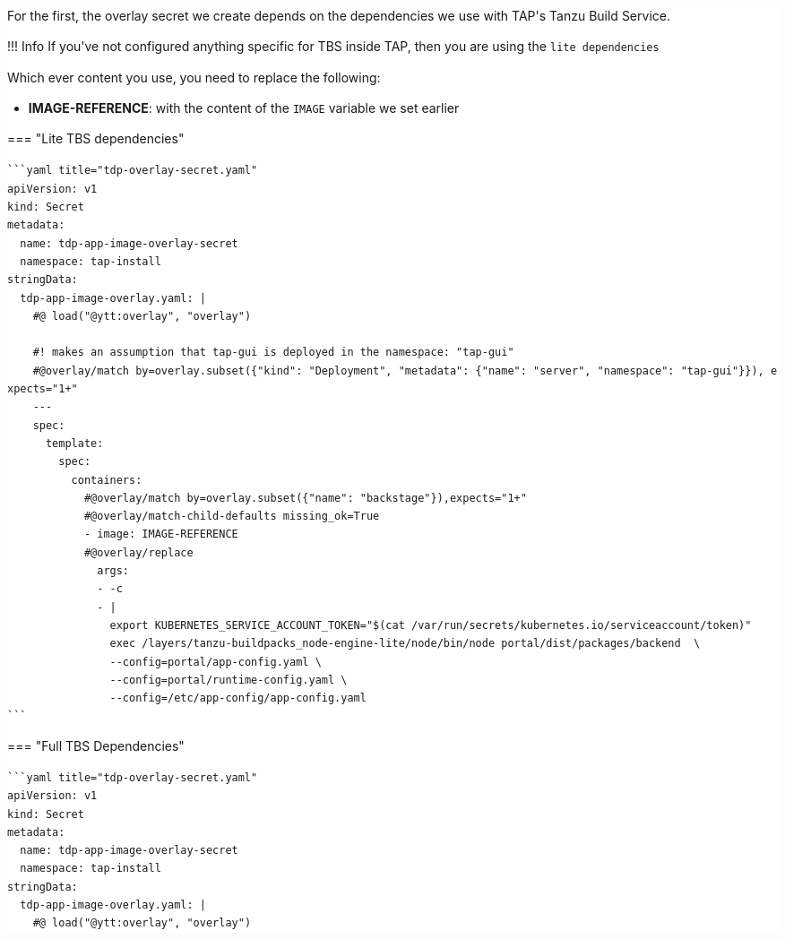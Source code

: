 For the first, the overlay secret we create depends on the dependencies we use with TAP's Tanzu Build Service.

!!! Info
    If you've not configured anything specific for TBS inside TAP, then you are using the `lite dependencies`

Which ever content you use, you need to replace the following:

* **IMAGE-REFERENCE**: with the content of the `IMAGE` variable we set earlier

=== "Lite TBS dependencies"

    ```yaml title="tdp-overlay-secret.yaml"
    apiVersion: v1
    kind: Secret
    metadata:
      name: tdp-app-image-overlay-secret
      namespace: tap-install
    stringData:
      tdp-app-image-overlay.yaml: |
        #@ load("@ytt:overlay", "overlay")

        #! makes an assumption that tap-gui is deployed in the namespace: "tap-gui"
        #@overlay/match by=overlay.subset({"kind": "Deployment", "metadata": {"name": "server", "namespace": "tap-gui"}}), expects="1+"
        ---
        spec:
          template:
            spec:
              containers:
                #@overlay/match by=overlay.subset({"name": "backstage"}),expects="1+"
                #@overlay/match-child-defaults missing_ok=True
                - image: IMAGE-REFERENCE
                #@overlay/replace
                  args:
                  - -c
                  - |
                    export KUBERNETES_SERVICE_ACCOUNT_TOKEN="$(cat /var/run/secrets/kubernetes.io/serviceaccount/token)"
                    exec /layers/tanzu-buildpacks_node-engine-lite/node/bin/node portal/dist/packages/backend  \
                    --config=portal/app-config.yaml \
                    --config=portal/runtime-config.yaml \
                    --config=/etc/app-config/app-config.yaml
    ```

=== "Full TBS Dependencies"

    ```yaml title="tdp-overlay-secret.yaml"
    apiVersion: v1
    kind: Secret
    metadata:
      name: tdp-app-image-overlay-secret
      namespace: tap-install
    stringData:
      tdp-app-image-overlay.yaml: |
        #@ load("@ytt:overlay", "overlay")
